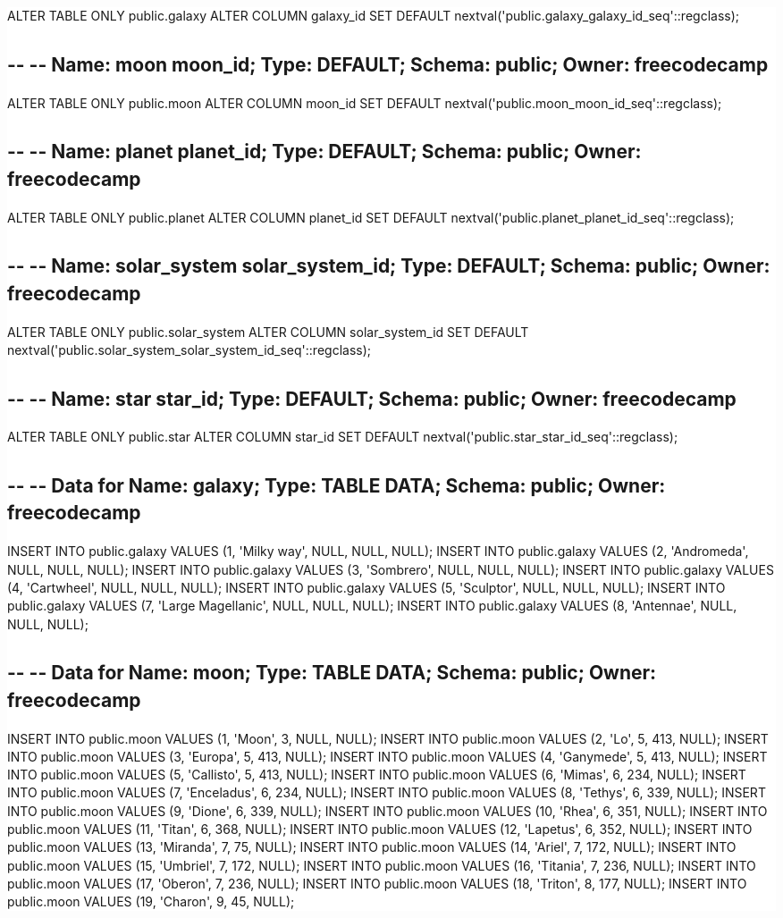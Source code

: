 ALTER TABLE ONLY public.galaxy ALTER COLUMN galaxy_id SET DEFAULT nextval('public.galaxy_galaxy_id_seq'::regclass);


--
-- Name: moon moon_id; Type: DEFAULT; Schema: public; Owner: freecodecamp
--

ALTER TABLE ONLY public.moon ALTER COLUMN moon_id SET DEFAULT nextval('public.moon_moon_id_seq'::regclass);


--
-- Name: planet planet_id; Type: DEFAULT; Schema: public; Owner: freecodecamp
--

ALTER TABLE ONLY public.planet ALTER COLUMN planet_id SET DEFAULT nextval('public.planet_planet_id_seq'::regclass);


--
-- Name: solar_system solar_system_id; Type: DEFAULT; Schema: public; Owner: freecodecamp
--

ALTER TABLE ONLY public.solar_system ALTER COLUMN solar_system_id SET DEFAULT nextval('public.solar_system_solar_system_id_seq'::regclass);


--
-- Name: star star_id; Type: DEFAULT; Schema: public; Owner: freecodecamp
--

ALTER TABLE ONLY public.star ALTER COLUMN star_id SET DEFAULT nextval('public.star_star_id_seq'::regclass);


--
-- Data for Name: galaxy; Type: TABLE DATA; Schema: public; Owner: freecodecamp
--

INSERT INTO public.galaxy VALUES (1, 'Milky way', NULL, NULL, NULL);
INSERT INTO public.galaxy VALUES (2, 'Andromeda', NULL, NULL, NULL);
INSERT INTO public.galaxy VALUES (3, 'Sombrero', NULL, NULL, NULL);
INSERT INTO public.galaxy VALUES (4, 'Cartwheel', NULL, NULL, NULL);
INSERT INTO public.galaxy VALUES (5, 'Sculptor', NULL, NULL, NULL);
INSERT INTO public.galaxy VALUES (7, 'Large Magellanic', NULL, NULL, NULL);
INSERT INTO public.galaxy VALUES (8, 'Antennae', NULL, NULL, NULL);


--
-- Data for Name: moon; Type: TABLE DATA; Schema: public; Owner: freecodecamp
--

INSERT INTO public.moon VALUES (1, 'Moon', 3, NULL, NULL);
INSERT INTO public.moon VALUES (2, 'Lo', 5, 413, NULL);
INSERT INTO public.moon VALUES (3, 'Europa', 5, 413, NULL);
INSERT INTO public.moon VALUES (4, 'Ganymede', 5, 413, NULL);
INSERT INTO public.moon VALUES (5, 'Callisto', 5, 413, NULL);
INSERT INTO public.moon VALUES (6, 'Mimas', 6, 234, NULL);
INSERT INTO public.moon VALUES (7, 'Enceladus', 6, 234, NULL);
INSERT INTO public.moon VALUES (8, 'Tethys', 6, 339, NULL);
INSERT INTO public.moon VALUES (9, 'Dione', 6, 339, NULL);
INSERT INTO public.moon VALUES (10, 'Rhea', 6, 351, NULL);
INSERT INTO public.moon VALUES (11, 'Titan', 6, 368, NULL);
INSERT INTO public.moon VALUES (12, 'Lapetus', 6, 352, NULL);
INSERT INTO public.moon VALUES (13, 'Miranda', 7, 75, NULL);
INSERT INTO public.moon VALUES (14, 'Ariel', 7, 172, NULL);
INSERT INTO public.moon VALUES (15, 'Umbriel', 7, 172, NULL);
INSERT INTO public.moon VALUES (16, 'Titania', 7, 236, NULL);
INSERT INTO public.moon VALUES (17, 'Oberon', 7, 236, NULL);
INSERT INTO public.moon VALUES (18, 'Triton', 8, 177, NULL);
INSERT INTO public.moon VALUES (19, 'Charon', 9, 45, NULL);